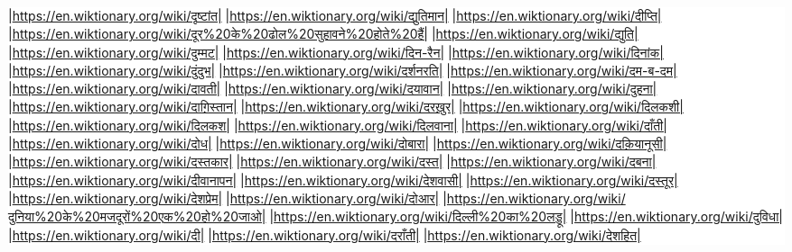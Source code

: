 |https://en.wiktionary.org/wiki/दृष्टांत|
|https://en.wiktionary.org/wiki/द्युतिमान|
|https://en.wiktionary.org/wiki/दीप्ति|
|https://en.wiktionary.org/wiki/दूर%20के%20ढोल%20सुहावने%20होते%20हैं|
|https://en.wiktionary.org/wiki/द्युति|
|https://en.wiktionary.org/wiki/दुम्मट|
|https://en.wiktionary.org/wiki/दिन-रैन|
|https://en.wiktionary.org/wiki/दिनांक|
|https://en.wiktionary.org/wiki/दुंदुभ|
|https://en.wiktionary.org/wiki/दर्शनरति|
|https://en.wiktionary.org/wiki/दम-ब-दम|
|https://en.wiktionary.org/wiki/दावती|
|https://en.wiktionary.org/wiki/दयावान|
|https://en.wiktionary.org/wiki/दुहना|
|https://en.wiktionary.org/wiki/दाग़िस्तान|
|https://en.wiktionary.org/wiki/दरख़ुर|
|https://en.wiktionary.org/wiki/दिलकशी|
|https://en.wiktionary.org/wiki/दिलकश|
|https://en.wiktionary.org/wiki/दिलवाना|
|https://en.wiktionary.org/wiki/दाँती|
|https://en.wiktionary.org/wiki/दोध|
|https://en.wiktionary.org/wiki/दोबारा|
|https://en.wiktionary.org/wiki/दक़ियानूसी|
|https://en.wiktionary.org/wiki/दस्तकार|
|https://en.wiktionary.org/wiki/दस्त|
|https://en.wiktionary.org/wiki/दबना|
|https://en.wiktionary.org/wiki/दीवानापन|
|https://en.wiktionary.org/wiki/देशवासी|
|https://en.wiktionary.org/wiki/दस्तूर|
|https://en.wiktionary.org/wiki/देशप्रेम|
|https://en.wiktionary.org/wiki/दोआर|
|https://en.wiktionary.org/wiki/दुनिया%20के%20मजदूरों%20एक%20हो%20जाओ|
|https://en.wiktionary.org/wiki/दिल्ली%20का%20लड्डू|
|https://en.wiktionary.org/wiki/दुविधा|
|https://en.wiktionary.org/wiki/दी|
|https://en.wiktionary.org/wiki/दराँती|
|https://en.wiktionary.org/wiki/देशहित|